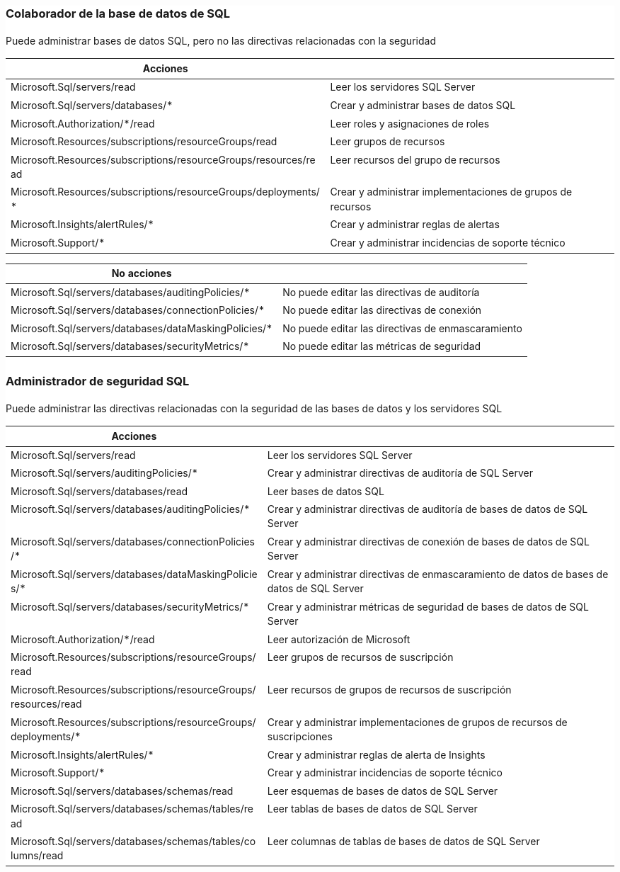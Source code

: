 ### Colaborador de la base de datos de SQL
Puede administrar bases de datos SQL, pero no las directivas relacionadas con la seguridad

| **Acciones** ||
| ------- | ------ |
| Microsoft.Sql/servers/read | Leer los servidores SQL Server |
| Microsoft.Sql/servers/databases/* | Crear y administrar bases de datos SQL |
| Microsoft.Authorization/*/read | Leer roles y asignaciones de roles |
| Microsoft.Resources/subscriptions/resourceGroups/read | Leer grupos de recursos |
| Microsoft.Resources/subscriptions/resourceGroups/resources/read | Leer recursos del grupo de recursos |
| Microsoft.Resources/subscriptions/resourceGroups/deployments/* | Crear y administrar implementaciones de grupos de recursos |
| Microsoft.Insights/alertRules/* | Crear y administrar reglas de alertas |
| Microsoft.Support/* | Crear y administrar incidencias de soporte técnico |

| **No acciones** | |
| ------- | ------ |
| Microsoft.Sql/servers/databases/auditingPolicies/* | No puede editar las directivas de auditoría |
| Microsoft.Sql/servers/databases/connectionPolicies/* | No puede editar las directivas de conexión |
| Microsoft.Sql/servers/databases/dataMaskingPolicies/* | No puede editar las directivas de enmascaramiento |
| Microsoft.Sql/servers/databases/securityMetrics/* | No puede editar las métricas de seguridad |

### Administrador de seguridad SQL
Puede administrar las directivas relacionadas con la seguridad de las bases de datos y los servidores SQL

| **Acciones** ||
| ------- | ------ |
| Microsoft.Sql/servers/read | Leer los servidores SQL Server |
| Microsoft.Sql/servers/auditingPolicies/* | Crear y administrar directivas de auditoría de SQL Server |
| Microsoft.Sql/servers/databases/read | Leer bases de datos SQL |
| Microsoft.Sql/servers/databases/auditingPolicies/* | Crear y administrar directivas de auditoría de bases de datos de SQL Server |
| Microsoft.Sql/servers/databases/connectionPolicies/* | Crear y administrar directivas de conexión de bases de datos de SQL Server |
| Microsoft.Sql/servers/databases/dataMaskingPolicies/* | Crear y administrar directivas de enmascaramiento de datos de bases de datos de SQL Server |
| Microsoft.Sql/servers/databases/securityMetrics/* | Crear y administrar métricas de seguridad de bases de datos de SQL Server |
| Microsoft.Authorization/*/read | Leer autorización de Microsoft |
| Microsoft.Resources/subscriptions/resourceGroups/read | Leer grupos de recursos de suscripción |
| Microsoft.Resources/subscriptions/resourceGroups/resources/read | Leer recursos de grupos de recursos de suscripción |
| Microsoft.Resources/subscriptions/resourceGroups/deployments/* | Crear y administrar implementaciones de grupos de recursos de suscripciones |
| Microsoft.Insights/alertRules/* | Crear y administrar reglas de alerta de Insights |
| Microsoft.Support/* | Crear y administrar incidencias de soporte técnico |
| Microsoft.Sql/servers/databases/schemas/read | Leer esquemas de bases de datos de SQL Server |
| Microsoft.Sql/servers/databases/schemas/tables/read | Leer tablas de bases de datos de SQL Server |
| Microsoft.Sql/servers/databases/schemas/tables/columns/read | Leer columnas de tablas de bases de datos de SQL Server |
